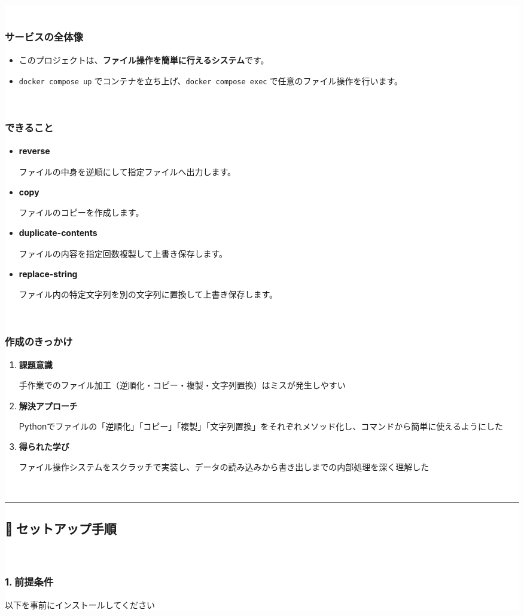 <br>

###  サービスの全体像

- このプロジェクトは、**ファイル操作を簡単に行えるシステム**です。

- `docker compose up` でコンテナを立ち上げ、`docker compose exec` で任意のファイル操作を行います。



<br>

### できること

- **reverse**  
  
  ファイルの中身を逆順にして指定ファイルへ出力します。 

- **copy**  
  
  ファイルのコピーを作成します。

- **duplicate-contents**  
  
  ファイルの内容を指定回数複製して上書き保存します。

- **replace-string**

  ファイル内の特定文字列を別の文字列に置換して上書き保存します。

<br>

### 作成のきっかけ

1. **課題意識**

   手作業でのファイル加工（逆順化・コピー・複製・文字列置換）はミスが発生しやすい

2. **解決アプローチ**

   Pythonでファイルの「逆順化」「コピー」「複製」「文字列置換」をそれぞれメソッド化し、コマンドから簡単に使えるようにした

3. **得られた学び**

   ファイル操作システムをスクラッチで実装し、データの読み込みから書き出しまでの内部処理を深く理解した




<br>



---

## <a id="セットアップ手順"></a> 🚀 セットアップ手順

<br>

### 1. 前提条件 

以下を事前にインストールしてください
